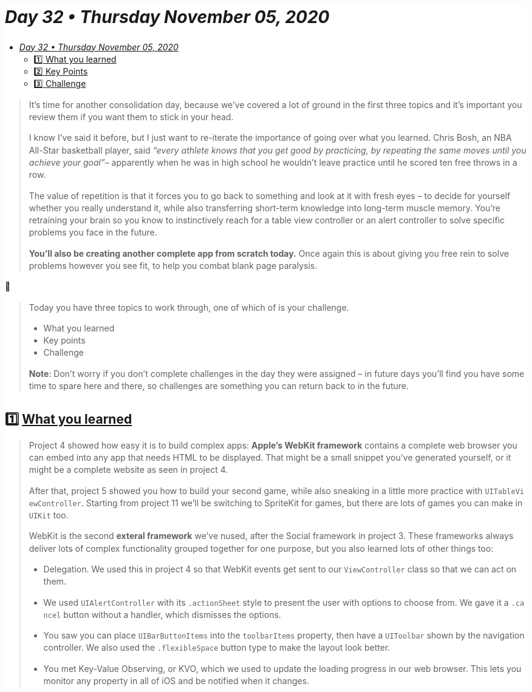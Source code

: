# *Day 32 • Thursday November 05, 2020*

- [*Day 32 • Thursday November 05, 2020*](#day-32--thursday-november-05-2020)
  - [:one:  What you learned](#one--what-you-learned)
  - [:two:  Key Points](#two--key-points)
  - [:three:  Challenge](#three--challenge)

>It’s time for another consolidation day, because we’ve covered a lot of ground in the first three topics and it’s important you review them if you want them to stick in your head.
>
>I know I’ve said it before, but I just want to re-iterate the importance of going over what you learned. Chris Bosh, an NBA All-Star basketball player, said _“every athlete knows that you get good by practicing, by repeating the same moves until you achieve your goal”_– apparently when he was in high school he wouldn’t leave practice until he scored ten free throws in a row.
>
>The value of repetition is that it forces you to go back to something and look at it with fresh eyes – to decide for yourself whether you really understand it, while also transferring short-term knowledge into long-term muscle memory. You’re retraining your brain so you know to instinctively reach for a table view controller or an alert controller to solve specific problems you face in the future.
>
>**You’ll also be creating another complete app from scratch today.** Once again this is about giving you free rein to solve problems however you see fit, to help you combat blank page paralysis.

:tada:

>Today you have three topics to work through, one of which of is your challenge.
>
>* What you learned
>* Key points
>* Challenge
>
>**Note**: Don’t worry if you don’t complete challenges in the day they were assigned – in future days you’ll find you have some time to spare here and there, so challenges are something you can return back to in the future.

## :one:  [What you learned](https://www.hackingwithswift.com/guide/3/1/what-you-learned) 

>Project 4 showed how easy it is to build complex apps: **Apple’s WebKit framework** contains a complete web browser you can embed into any app that needs HTML to be displayed. That might be a small snippet you’ve generated yourself, or it might be a complete website as seen in project 4.
>
>After that, project 5 showed you how to build your second game, while also sneaking in a little more practice with `UITableViewController`. Starting from project 11 we’ll be switching to SpriteKit for games, but there are lots of games you can make in `UIKit` too.
>
>WebKit is the second **exteral framework** we’ve nused, after the Social framework in project 3. These frameworks always deliver lots of complex functionality grouped together for one purpose, but you also learned lots of other things too:
>
>* Delegation. We used this in project 4 so that WebKit events get sent to our `ViewController` class so that we can act on them.
>
>* We used `UIAlertController` with its `.actionSheet` style to present the user with options to choose from. We gave it a `.cancel` button without a handler, which dismisses the options.
>
>* You saw you can place `UIBarButtonItems` into the `toolbarItems` property, then have a `UIToolbar` shown by the navigation controller. We also used the `.flexibleSpace` button type to make the layout look better.
>
>* You met Key-Value Observing, or KVO, which we used to update the loading progress in our web browser. This lets you monitor any property in all of iOS and be notified when it changes.
>